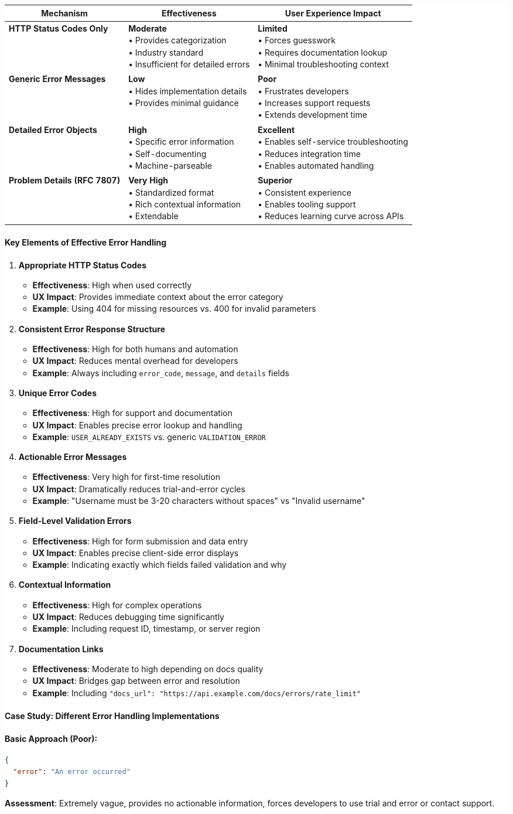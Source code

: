 | Mechanism | Effectiveness | User Experience Impact |
|-----------|--------------|------------------------|
| **HTTP Status Codes Only** | **Moderate**<br>• Provides categorization<br>• Industry standard<br>• Insufficient for detailed errors | **Limited**<br>• Forces guesswork<br>• Requires documentation lookup<br>• Minimal troubleshooting context |
| **Generic Error Messages** | **Low**<br>• Hides implementation details<br>• Provides minimal guidance | **Poor**<br>• Frustrates developers<br>• Increases support requests<br>• Extends development time |
| **Detailed Error Objects** | **High**<br>• Specific error information<br>• Self-documenting<br>• Machine-parseable | **Excellent**<br>• Enables self-service troubleshooting<br>• Reduces integration time<br>• Enables automated handling |
| **Problem Details (RFC 7807)** | **Very High**<br>• Standardized format<br>• Rich contextual information<br>• Extendable | **Superior**<br>• Consistent experience<br>• Enables tooling support<br>• Reduces learning curve across APIs |

#### Key Elements of Effective Error Handling

1. **Appropriate HTTP Status Codes**
   - **Effectiveness**: High when used correctly
   - **UX Impact**: Provides immediate context about the error category
   - **Example**: Using 404 for missing resources vs. 400 for invalid parameters

2. **Consistent Error Response Structure**
   - **Effectiveness**: High for both humans and automation
   - **UX Impact**: Reduces mental overhead for developers
   - **Example**: Always including `error_code`, `message`, and `details` fields

3. **Unique Error Codes**
   - **Effectiveness**: High for support and documentation
   - **UX Impact**: Enables precise error lookup and handling
   - **Example**: `USER_ALREADY_EXISTS` vs. generic `VALIDATION_ERROR`

4. **Actionable Error Messages**
   - **Effectiveness**: Very high for first-time resolution
   - **UX Impact**: Dramatically reduces trial-and-error cycles
   - **Example**: "Username must be 3-20 characters without spaces" vs "Invalid username"

5. **Field-Level Validation Errors**
   - **Effectiveness**: High for form submission and data entry
   - **UX Impact**: Enables precise client-side error displays
   - **Example**: Indicating exactly which fields failed validation and why

6. **Contextual Information**
   - **Effectiveness**: High for complex operations
   - **UX Impact**: Reduces debugging time significantly
   - **Example**: Including request ID, timestamp, or server region

7. **Documentation Links**
   - **Effectiveness**: Moderate to high depending on docs quality
   - **UX Impact**: Bridges gap between error and resolution
   - **Example**: Including `"docs_url": "https://api.example.com/docs/errors/rate_limit"`

#### Case Study: Different Error Handling Implementations

**Basic Approach (Poor):**
```json
{
  "error": "An error occurred"
}
```
**Assessment**: Extremely vague, provides no actionable information, forces developers to use trial and error or contact support.
